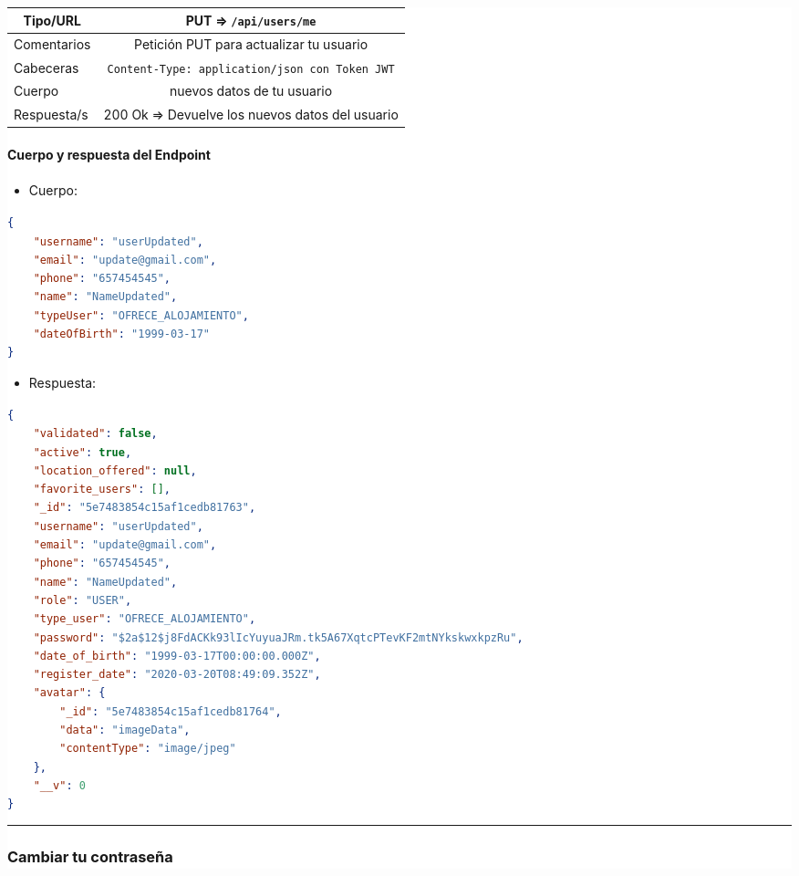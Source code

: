 | Tipo/URL    | PUT => `/api/users/me`            |
| ----------- |:----------------------------------:|
| Comentarios | Petición PUT para actualizar tu usuario |
| Cabeceras   | `Content-Type: application/json con Token JWT`   |
| Cuerpo      | nuevos datos de tu usuario |
| Respuesta/s | 200 Ok => Devuelve los nuevos datos del usuario |


#### Cuerpo y respuesta del Endpoint
* Cuerpo:
```json
{
	"username": "userUpdated",
	"email": "update@gmail.com",
	"phone": "657454545",
	"name": "NameUpdated",
	"typeUser": "OFRECE_ALOJAMIENTO",
	"dateOfBirth": "1999-03-17"
}
```
* Respuesta:
```json
{
    "validated": false,
    "active": true,
    "location_offered": null,
    "favorite_users": [],
    "_id": "5e7483854c15af1cedb81763",
    "username": "userUpdated",
    "email": "update@gmail.com",
    "phone": "657454545",
    "name": "NameUpdated",
    "role": "USER",
    "type_user": "OFRECE_ALOJAMIENTO",
    "password": "$2a$12$j8FdACKk93lIcYuyuaJRm.tk5A67XqtcPTevKF2mtNYkskwxkpzRu",
    "date_of_birth": "1999-03-17T00:00:00.000Z",
    "register_date": "2020-03-20T08:49:09.352Z",
    "avatar": {
        "_id": "5e7483854c15af1cedb81764",
        "data": "imageData",
        "contentType": "image/jpeg"
    },
    "__v": 0
}
```

***

### Cambiar tu contraseña
